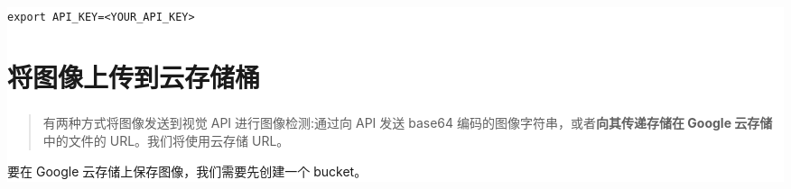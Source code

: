 ```
export API_KEY=<YOUR_API_KEY>
```

# 将图像上传到云存储桶

> 有两种方式将图像发送到视觉 API 进行图像检测:通过向 API 发送 base64 编码的图像字符串，或者**向其传递存储在 Google 云存储**中的文件的 URL。我们将使用云存储 URL。

要在 Google 云存储上保存图像，我们需要先创建一个 bucket。
